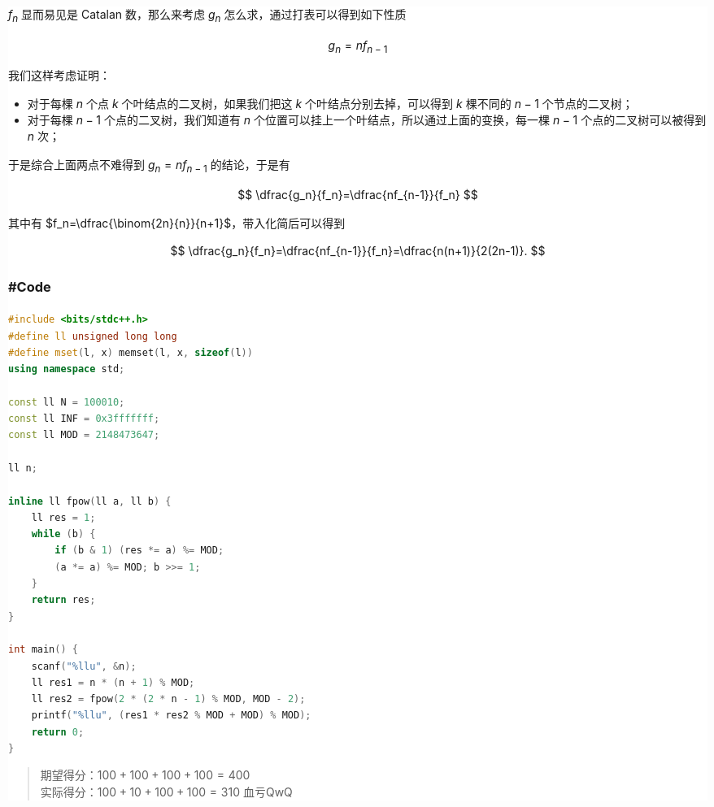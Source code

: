 $f_n$ 显而易见是 Catalan 数，那么来考虑 $g_n$ 怎么求，通过打表可以得到如下性质

$$
g_n=nf_{n-1}
$$

我们这样考虑证明：

- 对于每棵 $n$ 个点 $k$ 个叶结点的二叉树，如果我们把这 $k$ 个叶结点分别去掉，可以得到 $k$ 棵不同的 $n-1$ 个节点的二叉树；
- 对于每棵 $n-1$ 个点的二叉树，我们知道有 $n$ 个位置可以挂上一个叶结点，所以通过上面的变换，每一棵 $n-1$ 个点的二叉树可以被得到 $n$ 次；

于是综合上面两点不难得到 $g_n=nf_{n-1}$ 的结论，于是有

$$
\dfrac{g_n}{f_n}=\dfrac{nf_{n-1}}{f_n}
$$

其中有 $f_n=\dfrac{\binom{2n}{n}}{n+1}$，带入化简后可以得到 

$$
\dfrac{g_n}{f_n}=\dfrac{nf_{n-1}}{f_n}=\dfrac{n(n+1)}{2(2n-1)}.
$$

### #Code

``` cpp
#include <bits/stdc++.h>
#define ll unsigned long long
#define mset(l, x) memset(l, x, sizeof(l))
using namespace std;

const ll N = 100010;
const ll INF = 0x3fffffff;
const ll MOD = 2148473647;

ll n;

inline ll fpow(ll a, ll b) {
    ll res = 1;
    while (b) {
        if (b & 1) (res *= a) %= MOD;
        (a *= a) %= MOD; b >>= 1;
    }
    return res;
}

int main() {
    scanf("%llu", &n);
    ll res1 = n * (n + 1) % MOD;
    ll res2 = fpow(2 * (2 * n - 1) % MOD, MOD - 2);
    printf("%llu", (res1 * res2 % MOD + MOD) % MOD);
    return 0;
}
```

> 期望得分：$100+100+100+100=400$<br>
> 实际得分：$100+10+100+100=310$ 血亏QwQ